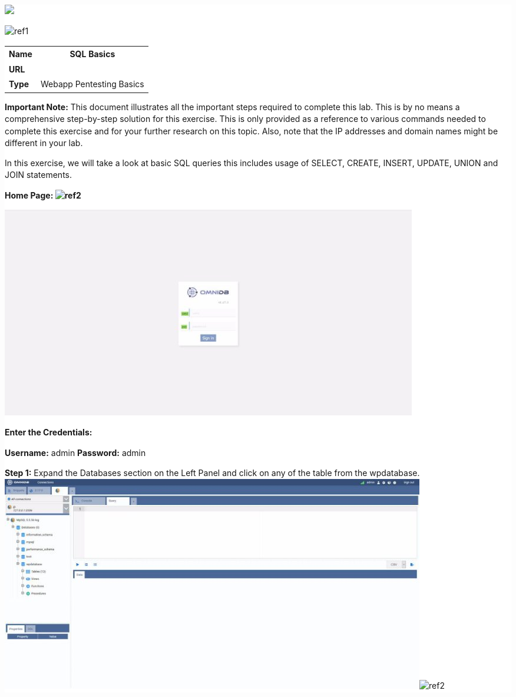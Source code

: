 ﻿![](Aspose.Words.081b1fe6-c3b5-490e-b782-2e6f78e086f8.001.png)

![ref1]
<table><tr><th colspan="1"><b>Name</b> </th><th colspan="1">SQL Basics </th></tr>
<tr><td colspan="1" rowspan="2"><b>URL</b> </td><td colspan="1" valign="bottom"><https://attackdefense.com/challengedetails?cid=1801> </td></tr>
<tr><td colspan="1"></td></tr>
<tr><td colspan="1"><b>Type</b> </td><td colspan="1">Webapp Pentesting Basics </td></tr>
</table>

**Important Note:** This document illustrates all the important steps required to complete this lab. This  is  by  no  means  a  comprehensive  step-by-step  solution for this exercise. This is only provided as a reference to various commands needed to complete this exercise and for your further research on this topic. Also, note that the IP addresses and domain names might be different in your lab.  

In  this exercise, we will take a look at basic SQL queries this includes usage of SELECT, CREATE, INSERT, UPDATE, UNION and JOIN statements. 

**Home Page:  ![ref2]**

![](Aspose.Words.081b1fe6-c3b5-490e-b782-2e6f78e086f8.004.jpeg)

**Enter the Credentials:** 

**Username:** admin **Password:** admin 

**Step 1:** Expand the Databases section on the Left Panel and click on any of the table from the wpdatabase. ![](Aspose.Words.081b1fe6-c3b5-490e-b782-2e6f78e086f8.005.jpeg)![ref2]


[ref1]: Aspose.Words.081b1fe6-c3b5-490e-b782-2e6f78e086f8.002.png
[ref2]: Aspose.Words.081b1fe6-c3b5-490e-b782-2e6f78e086f8.003.png
